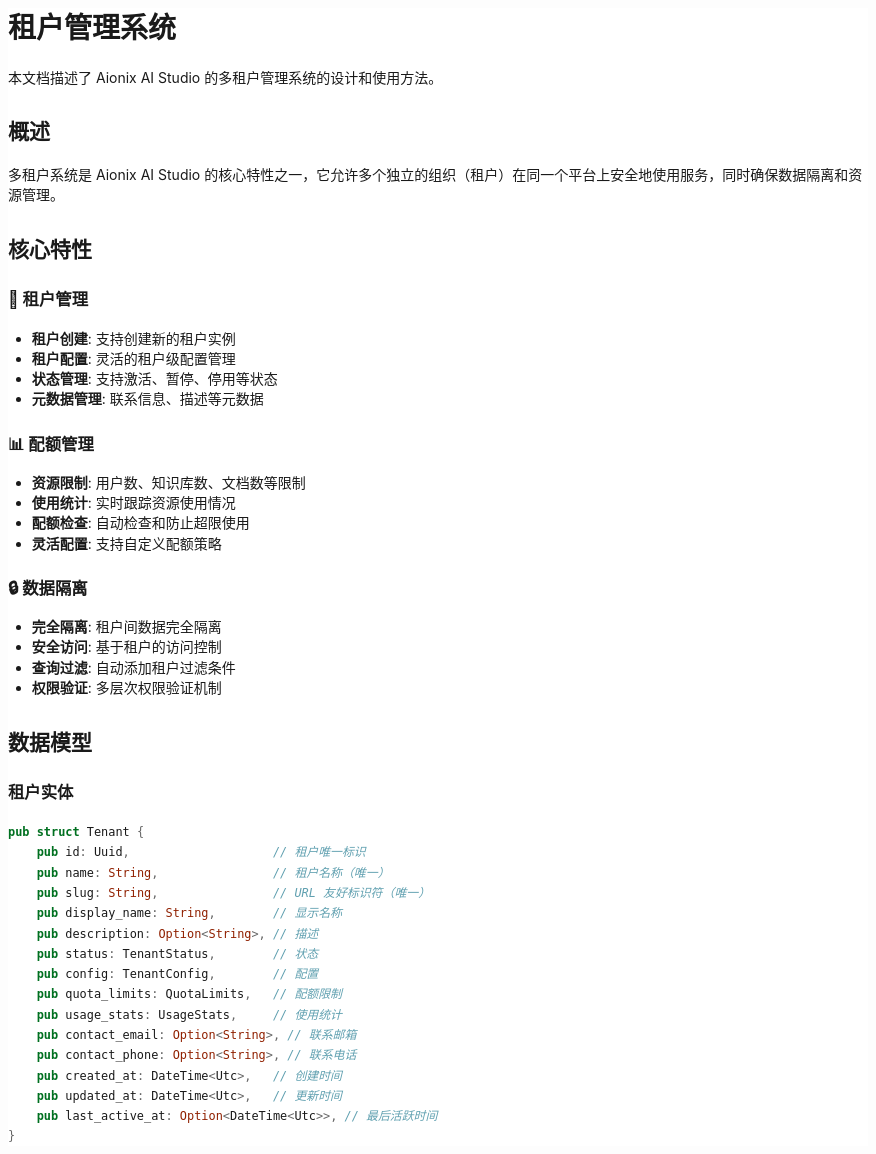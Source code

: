 # 租户管理系统

本文档描述了 Aionix AI Studio 的多租户管理系统的设计和使用方法。

## 概述

多租户系统是 Aionix AI Studio 的核心特性之一，它允许多个独立的组织（租户）在同一个平台上安全地使用服务，同时确保数据隔离和资源管理。

## 核心特性

### 🏢 租户管理

- **租户创建**: 支持创建新的租户实例
- **租户配置**: 灵活的租户级配置管理
- **状态管理**: 支持激活、暂停、停用等状态
- **元数据管理**: 联系信息、描述等元数据

### 📊 配额管理

- **资源限制**: 用户数、知识库数、文档数等限制
- **使用统计**: 实时跟踪资源使用情况
- **配额检查**: 自动检查和防止超限使用
- **灵活配置**: 支持自定义配额策略

### 🔒 数据隔离

- **完全隔离**: 租户间数据完全隔离
- **安全访问**: 基于租户的访问控制
- **查询过滤**: 自动添加租户过滤条件
- **权限验证**: 多层次权限验证机制

## 数据模型

### 租户实体

```rust
pub struct Tenant {
    pub id: Uuid,                    // 租户唯一标识
    pub name: String,                // 租户名称（唯一）
    pub slug: String,                // URL 友好标识符（唯一）
    pub display_name: String,        // 显示名称
    pub description: Option<String>, // 描述
    pub status: TenantStatus,        // 状态
    pub config: TenantConfig,        // 配置
    pub quota_limits: QuotaLimits,   // 配额限制
    pub usage_stats: UsageStats,     // 使用统计
    pub contact_email: Option<String>, // 联系邮箱
    pub contact_phone: Option<String>, // 联系电话
    pub created_at: DateTime<Utc>,   // 创建时间
    pub updated_at: DateTime<Utc>,   // 更新时间
    pub last_active_at: Option<DateTime<Utc>>, // 最后活跃时间
}
```
